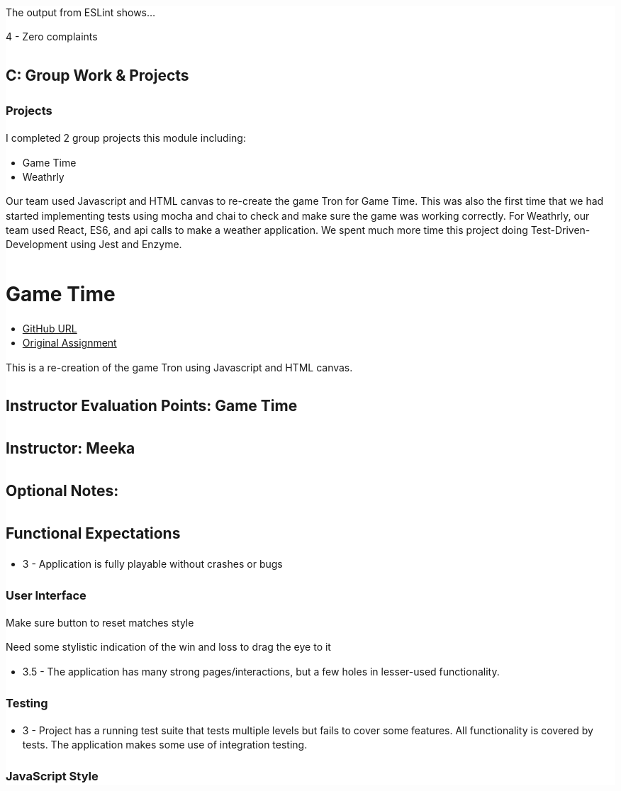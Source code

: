 The output from ESLint shows…

4 - Zero complaints

## C: Group Work & Projects

### Projects

I completed 2 group projects this module including:

  * Game Time
  * Weathrly
	
Our team used Javascript and HTML canvas to re-create the game Tron for Game Time. This was also the first time that we had started implementing tests using mocha and chai to check and make sure the game was working correctly. For Weathrly, our team used React, ES6, and api calls to make a weather application. We spent much more time this project doing Test-Driven-Development using Jest and Enzyme.

# Game Time

* [GitHub URL](https://github.com/Kalikoze/Game-Time)
* [Original Assignment](http://frontend.turing.io/projects/game-time.html)

This is a re-creation of the game Tron using Javascript and HTML canvas.

## Instructor Evaluation Points: Game Time
## Instructor: Meeka
## Optional Notes:

## Functional Expectations

* 3 - Application is fully playable without crashes or bugs

### User Interface

Make sure button to reset matches style

Need some stylistic indication of the win and loss to drag the eye to it

* 3.5 - The application has many strong pages/interactions, but a few holes in lesser-used functionality.

### Testing

* 3 - Project has a running test suite that tests multiple levels but fails to cover some features. All functionality is covered by tests. The application makes some use of integration testing.

### JavaScript Style
